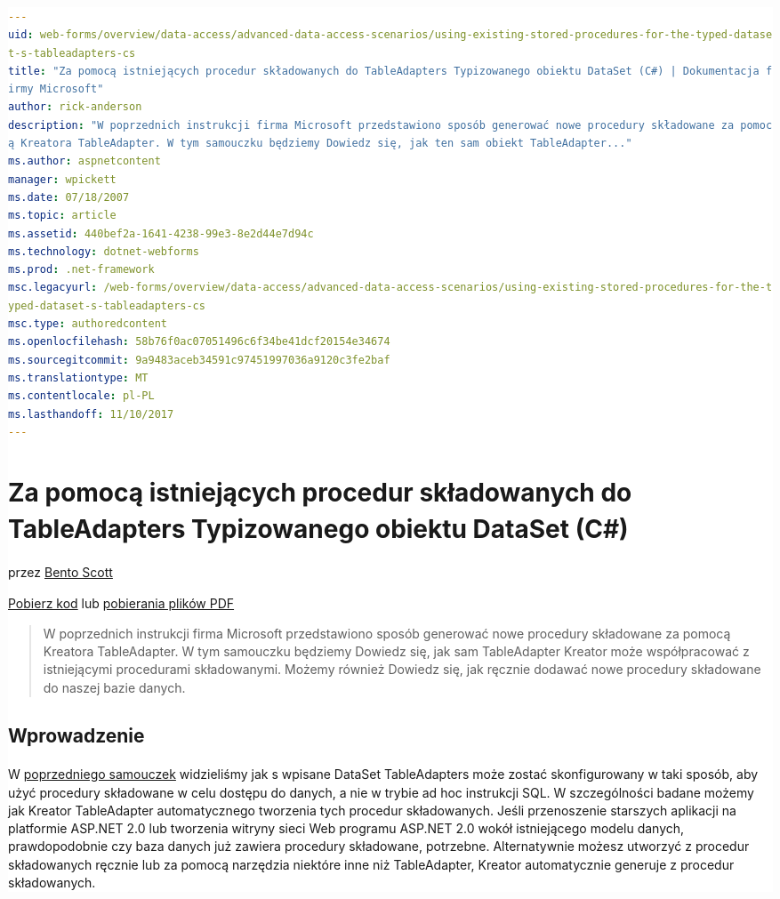 ```yaml
---
uid: web-forms/overview/data-access/advanced-data-access-scenarios/using-existing-stored-procedures-for-the-typed-dataset-s-tableadapters-cs
title: "Za pomocą istniejących procedur składowanych do TableAdapters Typizowanego obiektu DataSet (C#) | Dokumentacja firmy Microsoft"
author: rick-anderson
description: "W poprzednich instrukcji firma Microsoft przedstawiono sposób generować nowe procedury składowane za pomocą Kreatora TableAdapter. W tym samouczku będziemy Dowiedz się, jak ten sam obiekt TableAdapter..."
ms.author: aspnetcontent
manager: wpickett
ms.date: 07/18/2007
ms.topic: article
ms.assetid: 440bef2a-1641-4238-99e3-8e2d44e7d94c
ms.technology: dotnet-webforms
ms.prod: .net-framework
msc.legacyurl: /web-forms/overview/data-access/advanced-data-access-scenarios/using-existing-stored-procedures-for-the-typed-dataset-s-tableadapters-cs
msc.type: authoredcontent
ms.openlocfilehash: 58b76f0ac07051496c6f34be41dcf20154e34674
ms.sourcegitcommit: 9a9483aceb34591c97451997036a9120c3fe2baf
ms.translationtype: MT
ms.contentlocale: pl-PL
ms.lasthandoff: 11/10/2017
---
```

<a name="using-existing-stored-procedures-for-the-typed-datasets-tableadapters-c"></a>Za pomocą istniejących procedur składowanych do TableAdapters Typizowanego obiektu DataSet (C#)
====================
przez [Bento Scott](https://twitter.com/ScottOnWriting)

[Pobierz kod](http://download.microsoft.com/download/3/9/f/39f92b37-e92e-4ab3-909e-b4ef23d01aa3/ASPNET_Data_Tutorial_68_CS.zip) lub [pobierania plików PDF](using-existing-stored-procedures-for-the-typed-dataset-s-tableadapters-cs/_static/datatutorial68cs1.pdf)

> W poprzednich instrukcji firma Microsoft przedstawiono sposób generować nowe procedury składowane za pomocą Kreatora TableAdapter. W tym samouczku będziemy Dowiedz się, jak sam TableAdapter Kreator może współpracować z istniejącymi procedurami składowanymi. Możemy również Dowiedz się, jak ręcznie dodawać nowe procedury składowane do naszej bazie danych.


## <a name="introduction"></a>Wprowadzenie

W [poprzedniego samouczek](creating-new-stored-procedures-for-the-typed-dataset-s-tableadapters-cs.md) widzieliśmy jak s wpisane DataSet TableAdapters może zostać skonfigurowany w taki sposób, aby użyć procedury składowane w celu dostępu do danych, a nie w trybie ad hoc instrukcji SQL. W szczególności badane możemy jak Kreator TableAdapter automatycznego tworzenia tych procedur składowanych. Jeśli przenoszenie starszych aplikacji na platformie ASP.NET 2.0 lub tworzenia witryny sieci Web programu ASP.NET 2.0 wokół istniejącego modelu danych, prawdopodobnie czy baza danych już zawiera procedury składowane, potrzebne. Alternatywnie możesz utworzyć z procedur składowanych ręcznie lub za pomocą narzędzia niektóre inne niż TableAdapter, Kreator automatycznie generuje z procedur składowanych.
